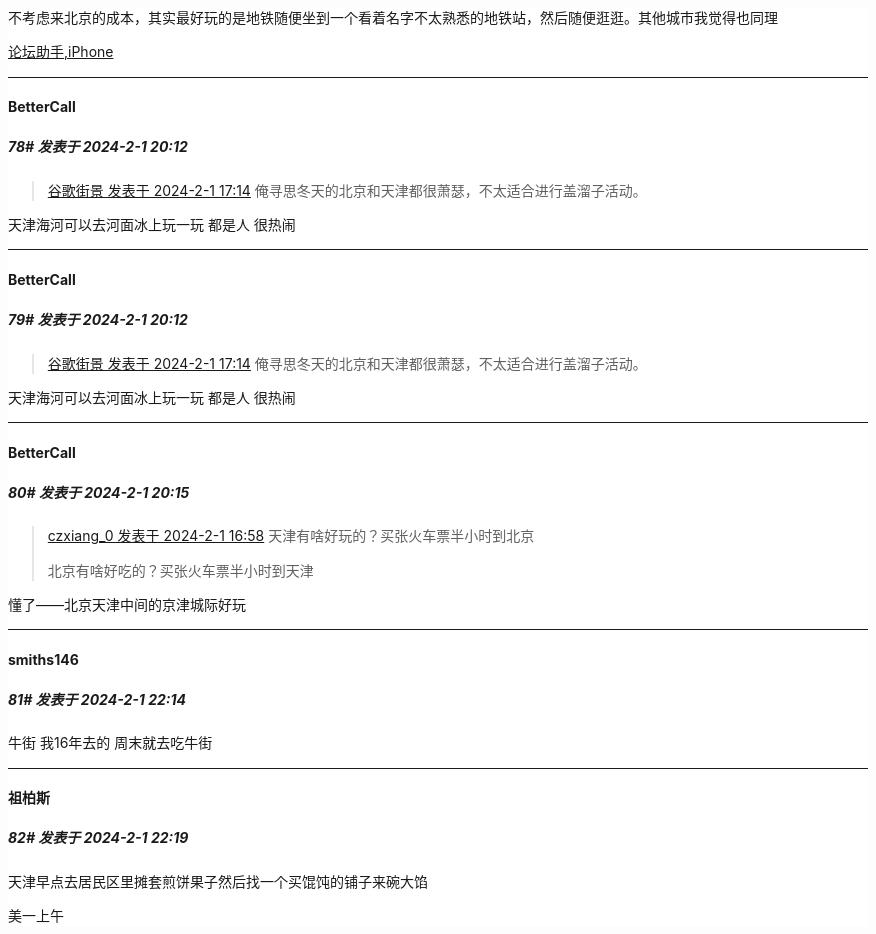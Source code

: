 不考虑来北京的成本，其实最好玩的是地铁随便坐到一个看着名字不太熟悉的地铁站，然后随便逛逛。其他城市我觉得也同理

[论坛助手,iPhone](https://bbs.saraba1st.com/2b/forum.php?mod=viewthread&amp;tid=2029836)


*****

####  BetterCall  
##### 78#       发表于 2024-2-1 20:12

<blockquote><a href="httphttps://bbs.saraba1st.com/2b/forum.php?mod=redirect&amp;goto=findpost&amp;pid=63855737&amp;ptid=2164703" target="_blank">谷歌街景 发表于 2024-2-1 17:14</a>
俺寻思冬天的北京和天津都很萧瑟，不太适合进行盖溜子活动。</blockquote>
天津海河可以去河面冰上玩一玩 都是人 很热闹

*****

####  BetterCall  
##### 79#       发表于 2024-2-1 20:12

<blockquote><a href="httphttps://bbs.saraba1st.com/2b/forum.php?mod=redirect&amp;goto=findpost&amp;pid=63855737&amp;ptid=2164703" target="_blank">谷歌街景 发表于 2024-2-1 17:14</a>
俺寻思冬天的北京和天津都很萧瑟，不太适合进行盖溜子活动。</blockquote>
天津海河可以去河面冰上玩一玩 都是人 很热闹


*****

####  BetterCall  
##### 80#       发表于 2024-2-1 20:15

<blockquote><a href="httphttps://bbs.saraba1st.com/2b/forum.php?mod=redirect&amp;goto=findpost&amp;pid=63855513&amp;ptid=2164703" target="_blank">czxiang_0 发表于 2024-2-1 16:58</a>
天津有啥好玩的？买张火车票半小时到北京

北京有啥好吃的？买张火车票半小时到天津</blockquote>
懂了——北京天津中间的京津城际好玩


*****

####  smiths146  
##### 81#       发表于 2024-2-1 22:14

牛街 我16年去的 周末就去吃牛街


*****

####  祖柏斯  
##### 82#       发表于 2024-2-1 22:19

天津早点去居民区里摊套煎饼果子然后找一个买馄饨的铺子来碗大馅

美一上午

